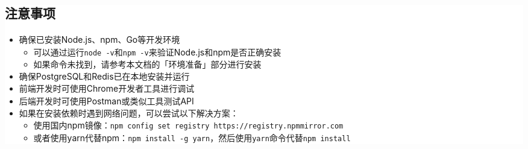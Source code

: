 ## 注意事项

- 确保已安装Node.js、npm、Go等开发环境
  - 可以通过运行`node -v`和`npm -v`来验证Node.js和npm是否正确安装
  - 如果命令未找到，请参考本文档的「环境准备」部分进行安装
- 确保PostgreSQL和Redis已在本地安装并运行
- 前端开发时可使用Chrome开发者工具进行调试
- 后端开发时可使用Postman或类似工具测试API
- 如果在安装依赖时遇到网络问题，可以尝试以下解决方案：
  - 使用国内npm镜像：`npm config set registry https://registry.npmmirror.com`
  - 或者使用yarn代替npm：`npm install -g yarn`，然后使用`yarn`命令代替`npm install`